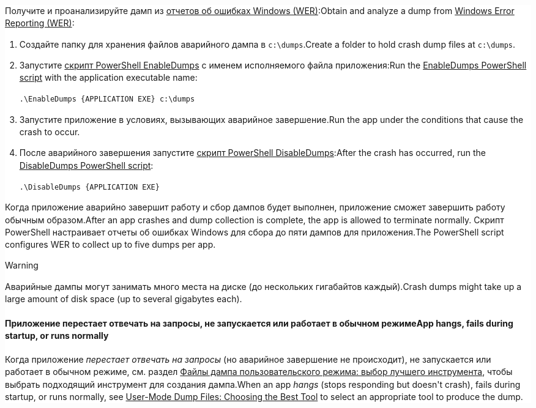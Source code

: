 <span data-ttu-id="32ed5-261">Получите и проанализируйте дамп из [отчетов об ошибках Windows (WER)](/windows/desktop/wer/windows-error-reporting):</span><span class="sxs-lookup"><span data-stu-id="32ed5-261">Obtain and analyze a dump from [Windows Error Reporting (WER)](/windows/desktop/wer/windows-error-reporting):</span></span>

1. <span data-ttu-id="32ed5-262">Создайте папку для хранения файлов аварийного дампа в `c:\dumps`.</span><span class="sxs-lookup"><span data-stu-id="32ed5-262">Create a folder to hold crash dump files at `c:\dumps`.</span></span>
1. <span data-ttu-id="32ed5-263">Запустите [скрипт PowerShell EnableDumps](https://github.com/aspnet/AspNetCore.Docs/blob/master/aspnetcore/host-and-deploy/windows-service/scripts/EnableDumps.ps1) с именем исполняемого файла приложения:</span><span class="sxs-lookup"><span data-stu-id="32ed5-263">Run the [EnableDumps PowerShell script](https://github.com/aspnet/AspNetCore.Docs/blob/master/aspnetcore/host-and-deploy/windows-service/scripts/EnableDumps.ps1) with the application executable name:</span></span>

   ```console
   .\EnableDumps {APPLICATION EXE} c:\dumps
   ```

1. <span data-ttu-id="32ed5-264">Запустите приложение в условиях, вызывающих аварийное завершение.</span><span class="sxs-lookup"><span data-stu-id="32ed5-264">Run the app under the conditions that cause the crash to occur.</span></span>
1. <span data-ttu-id="32ed5-265">После аварийного завершения запустите [скрипт PowerShell DisableDumps](https://github.com/aspnet/AspNetCore.Docs/blob/master/aspnetcore/host-and-deploy/windows-service/scripts/DisableDumps.ps1):</span><span class="sxs-lookup"><span data-stu-id="32ed5-265">After the crash has occurred, run the [DisableDumps PowerShell script](https://github.com/aspnet/AspNetCore.Docs/blob/master/aspnetcore/host-and-deploy/windows-service/scripts/DisableDumps.ps1):</span></span>

   ```console
   .\DisableDumps {APPLICATION EXE}
   ```

<span data-ttu-id="32ed5-266">Когда приложение аварийно завершит работу и сбор дампов будет выполнен, приложение сможет завершить работу обычным образом.</span><span class="sxs-lookup"><span data-stu-id="32ed5-266">After an app crashes and dump collection is complete, the app is allowed to terminate normally.</span></span> <span data-ttu-id="32ed5-267">Скрипт PowerShell настраивает отчеты об ошибках Windows для сбора до пяти дампов для приложения.</span><span class="sxs-lookup"><span data-stu-id="32ed5-267">The PowerShell script configures WER to collect up to five dumps per app.</span></span>

> [!WARNING]
> <span data-ttu-id="32ed5-268">Аварийные дампы могут занимать много места на диске (до нескольких гигабайтов каждый).</span><span class="sxs-lookup"><span data-stu-id="32ed5-268">Crash dumps might take up a large amount of disk space (up to several gigabytes each).</span></span>

#### <a name="app-hangs-fails-during-startup-or-runs-normally"></a><span data-ttu-id="32ed5-269">Приложение перестает отвечать на запросы, не запускается или работает в обычном режиме</span><span class="sxs-lookup"><span data-stu-id="32ed5-269">App hangs, fails during startup, or runs normally</span></span>

<span data-ttu-id="32ed5-270">Когда приложение *перестает отвечать на запросы* (но аварийное завершение не происходит), не запускается или работает в обычном режиме, см. раздел [Файлы дампа пользовательского режима: выбор лучшего инструмента](/windows-hardware/drivers/debugger/user-mode-dump-files#choosing-the-best-tool), чтобы выбрать подходящий инструмент для создания дампа.</span><span class="sxs-lookup"><span data-stu-id="32ed5-270">When an app *hangs* (stops responding but doesn't crash), fails during startup, or runs normally, see [User-Mode Dump Files: Choosing the Best Tool](/windows-hardware/drivers/debugger/user-mode-dump-files#choosing-the-best-tool) to select an appropriate tool to produce the dump.</span></span>
